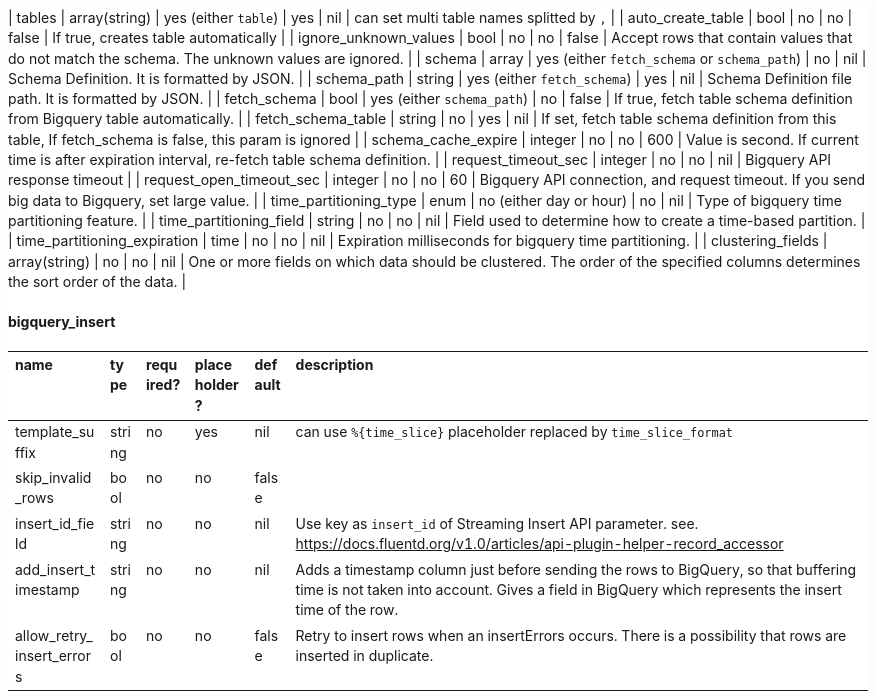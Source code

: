 | tables                                        | array(string) | yes (either `table`)                         | yes          | nil                        | can set multi table names splitted by `,`                                                              |
| auto_create_table                             | bool          | no                                           | no           | false                      | If true, creates table automatically                                                                   |
| ignore_unknown_values                         | bool          | no                                           | no           | false                      | Accept rows that contain values that do not match the schema. The unknown values are ignored.          |
| schema                                        | array         | yes (either `fetch_schema` or `schema_path`) | no           | nil                        | Schema Definition. It is formatted by JSON.                                                            |
| schema_path                                   | string        | yes (either `fetch_schema`)                  | yes          | nil                        | Schema Definition file path. It is formatted by JSON.                                                  |
| fetch_schema                                  | bool          | yes (either `schema_path`)                   | no           | false                      | If true, fetch table schema definition from Bigquery table automatically.                              |
| fetch_schema_table                            | string        | no                                           | yes          | nil                        | If set, fetch table schema definition from this table, If fetch_schema is false, this param is ignored |
| schema_cache_expire                           | integer       | no                                           | no           | 600                        | Value is second. If current time is after expiration interval, re-fetch table schema definition.       |
| request_timeout_sec                           | integer       | no                                           | no           | nil                        | Bigquery API response timeout                                                                          |
| request_open_timeout_sec                      | integer       | no                                           | no           | 60                         | Bigquery API connection, and request timeout. If you send big data to Bigquery, set large value.       |
| time_partitioning_type                        | enum          | no (either day or hour)                      | no           | nil                        | Type of bigquery time partitioning feature.                                                            |
| time_partitioning_field                       | string        | no                                           | no           | nil                        | Field used to determine how to create a time-based partition.                                          |
| time_partitioning_expiration                  | time          | no                                           | no           | nil                        | Expiration milliseconds for bigquery time partitioning.                                                |
| clustering_fields                             | array(string) | no                                           | no           | nil                        | One or more fields on which data should be clustered. The order of the specified columns determines the sort order of the data. |

#### bigquery_insert

| name                                   | type          | required?    | placeholder? | default                    | description                                                                                                                                                                                |
| :------------------------------------- | :------------ | :----------- | :----------  | :------------------------- | :-----------------------                                                                                                                                                                   |
| template_suffix                        | string        | no           | yes          | nil                        | can use `%{time_slice}` placeholder replaced by `time_slice_format`                                                                                                                        |
| skip_invalid_rows                      | bool          | no           | no           | false                      |                                                                                                                                                                                            |
| insert_id_field                        | string        | no           | no           | nil                        | Use key as `insert_id` of Streaming Insert API parameter. see. https://docs.fluentd.org/v1.0/articles/api-plugin-helper-record_accessor                                                    |
| add_insert_timestamp                   | string        | no           | no           | nil                        | Adds a timestamp column just before sending the rows to BigQuery, so that buffering time is not taken into account. Gives a field in BigQuery which represents the insert time of the row. |
| allow_retry_insert_errors              | bool          | no           | no           | false                      | Retry to insert rows when an insertErrors occurs. There is a possibility that rows are inserted in duplicate.                                                                              |